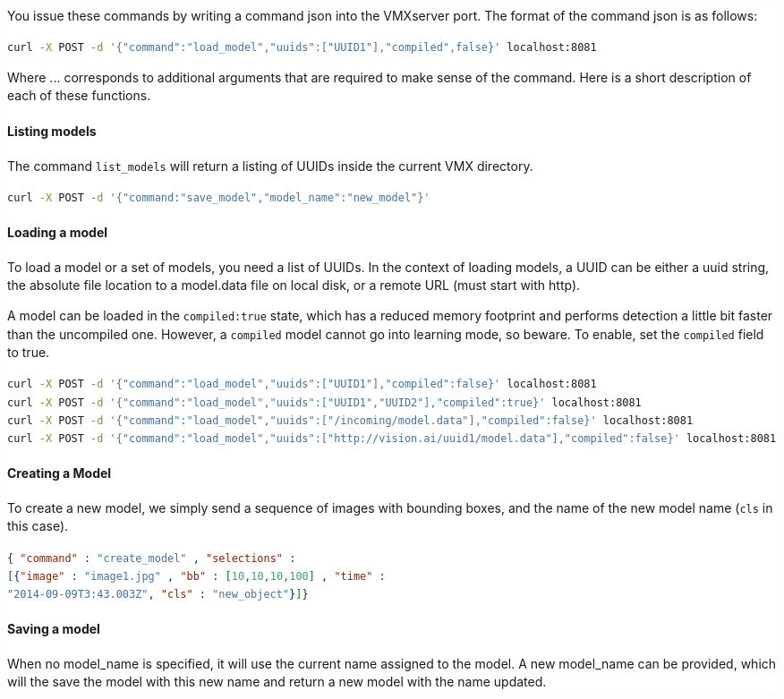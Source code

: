 You issue these commands by writing a command json into the VMXserver
port.  The format of the command json is as
follows:

```sh
curl -X POST -d '{"command":"load_model","uuids":["UUID1"],"compiled",false}' localhost:8081
```
Where ... corresponds to additional arguments that are required to
make sense of the command.  Here is a short description of each of
these functions.

#### Listing models

The command `list_models` will return a listing of UUIDs inside the
current VMX directory.

```sh
curl -X POST -d '{"command:"save_model","model_name":"new_model"}'
```

#### Loading a model

To load a model or a set of models, you need a list of UUIDs. In the
context of loading models, a UUID can be either a uuid string, the
absolute file location to a model.data file on local disk, or a remote
URL (must start with http).

A model can be loaded in the `compiled:true` state, which has a reduced
memory footprint and performs detection a little bit faster than the
uncompiled one.  However, a `compiled` model cannot go into learning
mode, so beware.  To enable, set the `compiled` field to true.

```sh
curl -X POST -d '{"command":"load_model","uuids":["UUID1"],"compiled":false}' localhost:8081
curl -X POST -d '{"command":"load_model","uuids":["UUID1","UUID2"],"compiled":true}' localhost:8081
curl -X POST -d '{"command":"load_model","uuids":["/incoming/model.data"],"compiled":false}' localhost:8081
curl -X POST -d '{"command":"load_model","uuids":["http://vision.ai/uuid1/model.data"],"compiled":false}' localhost:8081
```

#### Creating a Model
To create a new model, we simply send a sequence of images with
bounding boxes, and the name of the new model name (`cls` in this case).

```json
{ "command" : "create_model" , "selections" :
[{"image" : "image1.jpg" , "bb" : [10,10,10,100] , "time" :
"2014-09-09T3:43.003Z", "cls" : "new_object"}]}
```

#### Saving a model
When no model_name is specified, it will use the current name assigned
to the model.  A new model_name can be provided, which will the save
the model with this new name and return a new model with the name updated.
